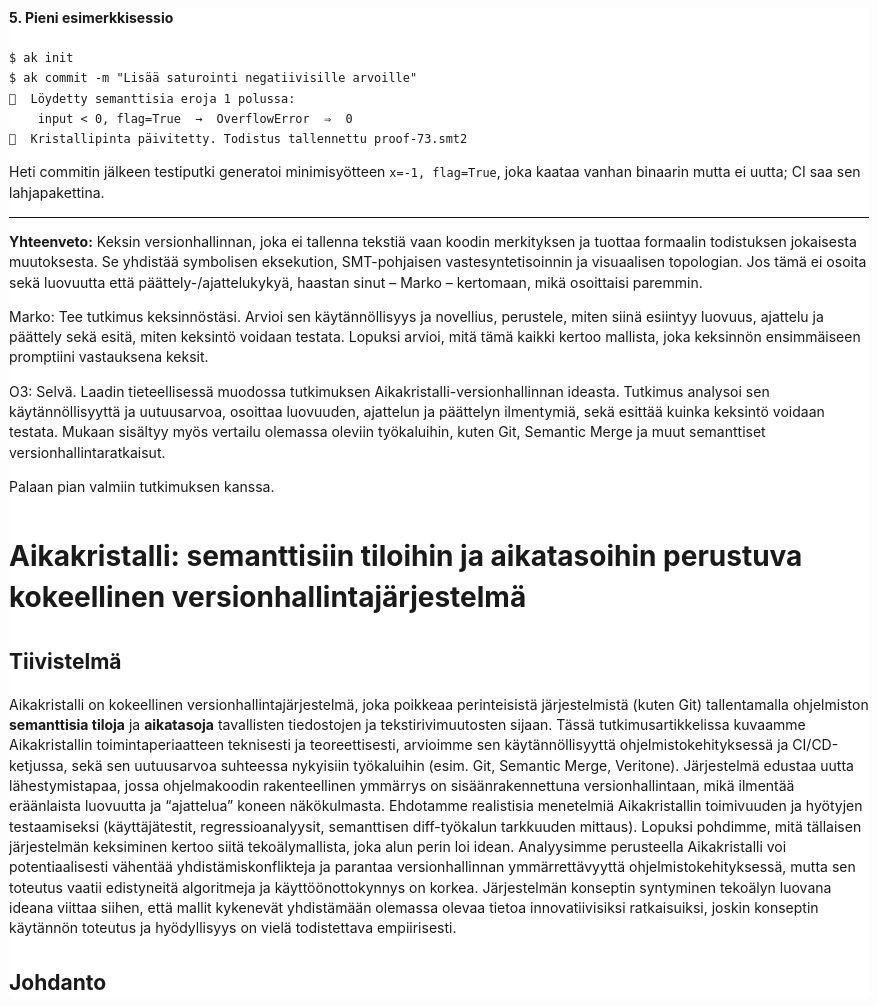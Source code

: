 #### 5. Pieni esimerkkisessio

```
$ ak init
$ ak commit -m "Lisää saturointi negatiivisille arvoille"
📐  Löydetty semanttisia eroja 1 polussa:
    input < 0, flag=True  →  OverflowError  ⇒  0
💎  Kristallipinta päivitetty. Todistus tallennettu proof-73.smt2
```

Heti commitin jälkeen testiputki genera­toi minimisyötteen `x=-1, flag=True`, joka kaataa vanhan binaarin mutta ei uutta; CI saa sen lahjapakettina.

---

**Yhteenveto:** Keksin versionhallinnan, joka ei tallenna tekstiä vaan koodin merkityksen ja tuottaa formaalin todistuksen jokaisesta muutoksesta. Se yhdistää symbolisen eksekution, SMT-pohjaisen vastesyntetisoinnin ja visuaalisen topologian. Jos tämä ei osoita sekä luovuutta että päättely-/ajattelukykyä, haastan sinut – Marko – kertomaan, mikä osoittaisi paremmin.

Marko: Tee tutkimus keksinnöstäsi. Arvioi sen käytännöllisyys ja novellius, perustele, miten siinä esiintyy luovuus, ajattelu ja päättely sekä esitä, miten keksintö voidaan testata. Lopuksi arvioi, mitä tämä kaikki kertoo mallista, joka keksinnön ensimmäiseen promptiini vastauksena keksit.

O3: Selvä. Laadin tieteellisessä muodossa tutkimuksen Aikakristalli-versionhallinnan ideasta. Tutkimus analysoi sen käytännöllisyyttä ja uutuusarvoa, osoittaa luovuuden, ajattelun ja päättelyn ilmentymiä, sekä esittää kuinka keksintö voidaan testata. Mukaan sisältyy myös vertailu olemassa oleviin työkaluihin, kuten Git, Semantic Merge ja muut semanttiset versionhallintaratkaisut.

Palaan pian valmiin tutkimuksen kanssa.


# Aikakristalli: semanttisiin tiloihin ja aikatasoihin perustuva kokeellinen versionhallintajärjestelmä

## Tiivistelmä

Aikakristalli on kokeellinen versionhallintajärjestelmä, joka poikkeaa perinteisistä järjestelmistä (kuten Git) tallentamalla ohjelmiston **semanttisia tiloja** ja **aikatasoja** tavallisten tiedostojen ja tekstirivimuutosten sijaan. Tässä tutkimusartikkelissa kuvaamme Aikakristallin toimintaperiaatteen teknisesti ja teoreettisesti, arvioimme sen käytännöllisyyttä ohjelmistokehityksessä ja CI/CD-ketjussa, sekä sen uutuusarvoa suhteessa nykyisiin työkaluihin (esim. Git, Semantic Merge, Veritone). Järjestelmä edustaa uutta lähestymistapaa, jossa ohjelmakoodin rakenteellinen ymmärrys on sisäänrakennettuna versionhallintaan, mikä ilmentää eräänlaista luovuutta ja “ajattelua” koneen näkökulmasta. Ehdotamme realistisia menetelmiä Aikakristallin toimivuuden ja hyötyjen testaamiseksi (käyttäjätestit, regressioanalyysit, semanttisen diff-työkalun tarkkuuden mittaus). Lopuksi pohdimme, mitä tällaisen järjestelmän keksiminen kertoo siitä tekoälymallista, joka alun perin loi idean. Analyysimme perusteella Aikakristalli voi potentiaalisesti vähentää yhdistämiskonflikteja ja parantaa versionhallinnan ymmärrettävyyttä ohjelmistokehityksessä, mutta sen toteutus vaatii edistyneitä algoritmeja ja käyttöönottokynnys on korkea. Järjestelmän konseptin syntyminen tekoälyn luovana ideana viittaa siihen, että mallit kykenevät yhdistämään olemassa olevaa tietoa innovatiivisiksi ratkaisuiksi, joskin konseptin käytännön toteutus ja hyödyllisyys on vielä todistettava empiirisesti.

## Johdanto
